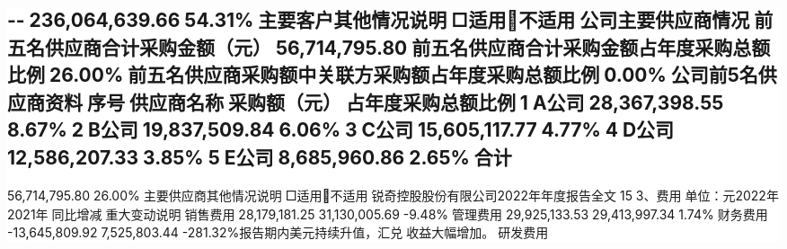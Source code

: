 --
236,064,639.66
54.31%
主要客户其他情况说明
□适用不适用
公司主要供应商情况
前五名供应商合计采购金额（元）
56,714,795.80
前五名供应商合计采购金额占年度采购总额比例
26.00%
前五名供应商采购额中关联方采购额占年度采购总额比例
0.00%
公司前5名供应商资料
序号
供应商名称
采购额（元）
占年度采购总额比例
1
A公司
28,367,398.55
8.67%
2
B公司
19,837,509.84
6.06%
3
C公司
15,605,117.77
4.77%
4
D公司
12,586,207.33
3.85%
5
E公司
8,685,960.86
2.65%
合计
--
56,714,795.80
26.00%
主要供应商其他情况说明
□适用不适用
锐奇控股股份有限公司2022年年度报告全文
15
3、费用
单位：元2022年
2021年
同比增减
重大变动说明
销售费用
28,179,181.25
31,130,005.69
-9.48%
管理费用
29,925,133.53
29,413,997.34
1.74%
财务费用
-13,645,809.92
7,525,803.44
-281.32%报告期内美元持续升值，汇兑
收益大幅增加。
研发费用
